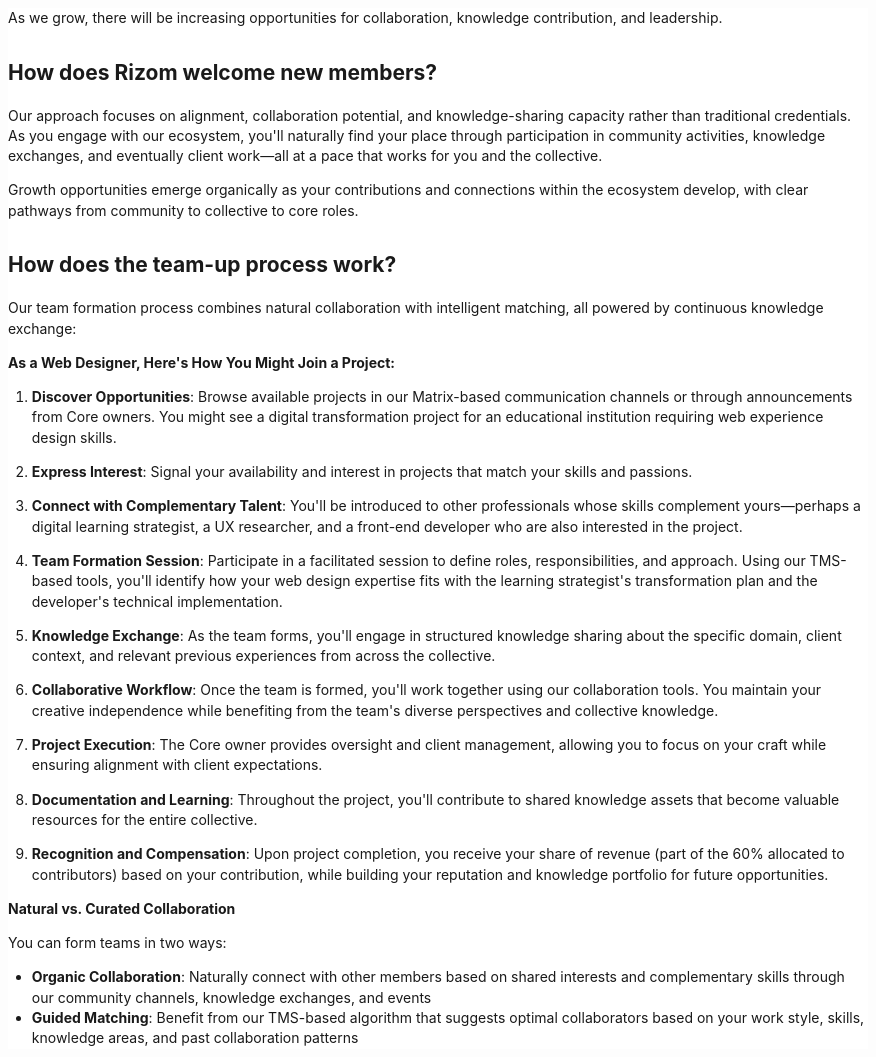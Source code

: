 As we grow, there will be increasing opportunities for collaboration, knowledge contribution, and leadership.

## How does Rizom welcome new members?

Our approach focuses on alignment, collaboration potential, and knowledge-sharing capacity rather than traditional credentials. As you engage with our ecosystem, you'll naturally find your place through participation in community activities, knowledge exchanges, and eventually client work—all at a pace that works for you and the collective.

Growth opportunities emerge organically as your contributions and connections within the ecosystem develop, with clear pathways from community to collective to core roles.

## How does the team-up process work?

Our team formation process combines natural collaboration with intelligent matching, all powered by continuous knowledge exchange:

**As a Web Designer, Here's How You Might Join a Project:**

1. **Discover Opportunities**: Browse available projects in our Matrix-based communication channels or through announcements from Core owners. You might see a digital transformation project for an educational institution requiring web experience design skills.

2. **Express Interest**: Signal your availability and interest in projects that match your skills and passions.

3. **Connect with Complementary Talent**: You'll be introduced to other professionals whose skills complement yours—perhaps a digital learning strategist, a UX researcher, and a front-end developer who are also interested in the project.

4. **Team Formation Session**: Participate in a facilitated session to define roles, responsibilities, and approach. Using our TMS-based tools, you'll identify how your web design expertise fits with the learning strategist's transformation plan and the developer's technical implementation.

5. **Knowledge Exchange**: As the team forms, you'll engage in structured knowledge sharing about the specific domain, client context, and relevant previous experiences from across the collective.

6. **Collaborative Workflow**: Once the team is formed, you'll work together using our collaboration tools. You maintain your creative independence while benefiting from the team's diverse perspectives and collective knowledge.

7. **Project Execution**: The Core owner provides oversight and client management, allowing you to focus on your craft while ensuring alignment with client expectations.

8. **Documentation and Learning**: Throughout the project, you'll contribute to shared knowledge assets that become valuable resources for the entire collective.

9. **Recognition and Compensation**: Upon project completion, you receive your share of revenue (part of the 60% allocated to contributors) based on your contribution, while building your reputation and knowledge portfolio for future opportunities.

**Natural vs. Curated Collaboration**

You can form teams in two ways:

- **Organic Collaboration**: Naturally connect with other members based on shared interests and complementary skills through our community channels, knowledge exchanges, and events
- **Guided Matching**: Benefit from our TMS-based algorithm that suggests optimal collaborators based on your work style, skills, knowledge areas, and past collaboration patterns
